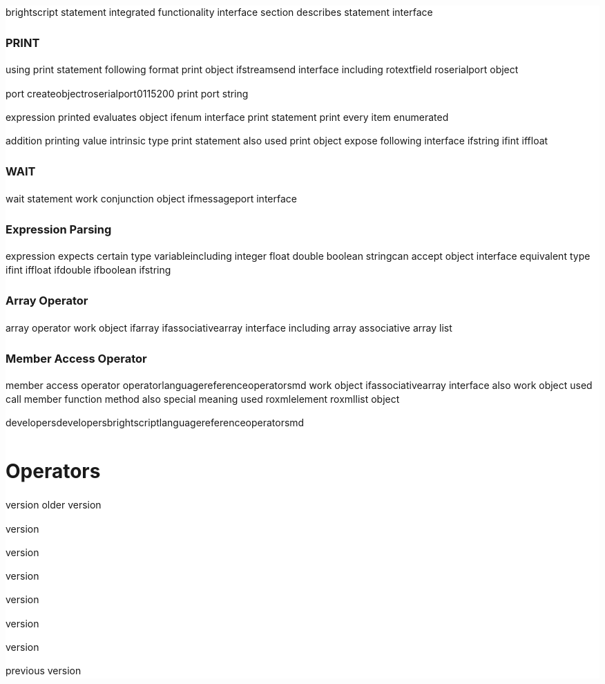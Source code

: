 brightscript statement integrated functionality interface section describes statement interface

### PRINT

using print statement following format print object ifstreamsend interface including rotextfield roserialport object


port createobjectroserialport0115200
print port string


expression printed evaluates object ifenum interface print statement print every item enumerated

addition printing value intrinsic type print statement also used print object expose following interface ifstring ifint iffloat

### WAIT

wait statement work conjunction object ifmessageport interface

### Expression Parsing

expression expects certain type variableincluding integer float double boolean stringcan accept object interface equivalent type ifint iffloat ifdouble ifboolean ifstring

### Array Operator

array operator work object ifarray ifassociativearray interface including array associative array list

### Member Access Operator

member access operator operatorlanguagereferenceoperatorsmd work object ifassociativearray interface also work object used call member function method also special meaning used roxmlelement roxmllist object

developersdevelopersbrightscriptlanguagereferenceoperatorsmd
# Operators



version older version

version

version

version

version

version

version

previous version

